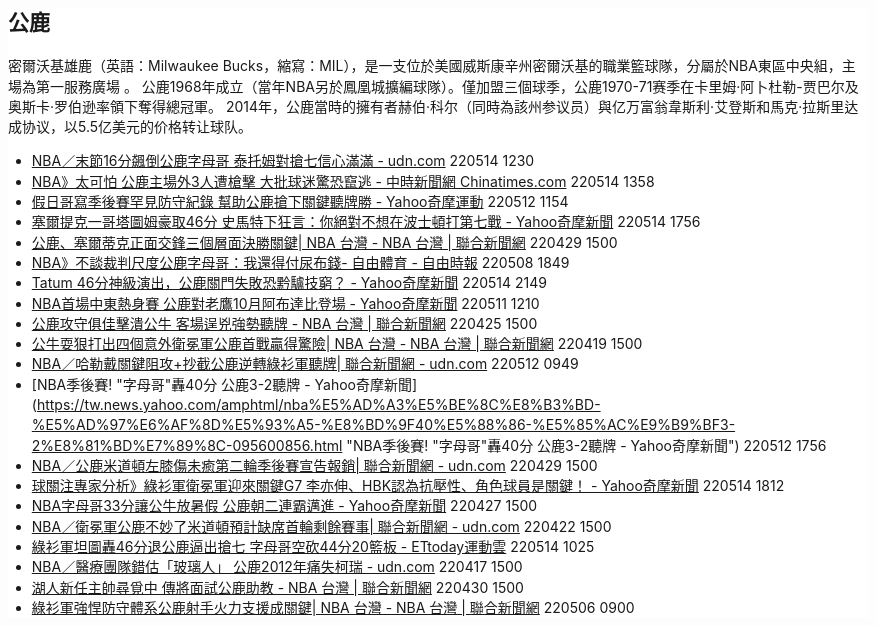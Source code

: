 ## 公鹿

密爾沃基雄鹿（英語：Milwaukee Bucks，縮寫：MIL），是一支位於美國威斯康辛州密爾沃基的職業籃球隊，分屬於NBA東區中央組，主場為第一服務廣場 。
公鹿1968年成立（當年NBA另於鳳凰城擴編球隊）。僅加盟三個球季，公鹿1970-71赛季在卡里姆·阿卜杜勒-贾巴尔及奥斯卡·罗伯逊率領下奪得總冠軍。
2014年，公鹿當時的擁有者赫伯·科尔（同時為該州参议员）與亿万富翁韋斯利·艾登斯和馬克·拉斯里达成协议，以5.5亿美元的价格转让球队。
- [NBA／末節16分飆倒公鹿字母哥 泰托姆對搶七信心滿滿 - udn.com](https://udn.com/news/story/7002/6312828 "NBA／末節16分飆倒公鹿字母哥 泰托姆對搶七信心滿滿 - udn.com") 220514 1230
- [NBA》太可怕 公鹿主場外3人遭槍擊 大批球迷驚恐竄逃 - 中時新聞網 Chinatimes.com](https://www.chinatimes.com/realtimenews/20220514002119-260403 "NBA》太可怕 公鹿主場外3人遭槍擊 大批球迷驚恐竄逃 - 中時新聞網 Chinatimes.com") 220514 1358
- [假日哥寫季後賽罕見防守紀錄 幫助公鹿搶下關鍵聽牌勝 - Yahoo奇摩運動](https://tw.sports.yahoo.com/news/%E5%81%87%E6%97%A5%E5%93%A5%E5%AF%AB%E5%AD%A3%E5%BE%8C%E8%B3%BD%E7%BD%95%E8%A6%8B%E9%98%B2%E5%AE%88%E7%B4%80%E9%8C%84-%E5%B9%AB%E5%8A%A9%E5%85%AC%E9%B9%BF%E6%90%B6%E4%B8%8B%E9%97%9C%E9%8D%B5%E8%81%BD%E7%89%8C%E5%8B%9D-023652492.html "假日哥寫季後賽罕見防守紀錄 幫助公鹿搶下關鍵聽牌勝 - Yahoo奇摩運動") 220512 1154
- [塞爾提克一哥塔圖姆豪取46分 史馬特下狂言：你絕對不想在波士頓打第七戰 - Yahoo奇摩新聞](https://tw.news.yahoo.com/%E5%A1%9E%E7%88%BE%E6%8F%90%E5%85%8B-%E5%93%A5%E5%A1%94%E5%9C%96%E5%A7%86%E8%B1%AA%E5%8F%9646%E5%88%86-%E5%8F%B2%E9%A6%AC%E7%89%B9%E4%B8%8B%E7%8B%82%E8%A8%80-%E4%BD%A0%E7%B5%95%E5%B0%8D%E4%B8%8D%E6%83%B3%E5%9C%A8%E6%B3%A2%E5%A3%AB%E9%A0%93%E6%89%93%E7%AC%AC%E4%B8%83%E6%88%B0-095650981.html "塞爾提克一哥塔圖姆豪取46分 史馬特下狂言：你絕對不想在波士頓打第七戰 - Yahoo奇摩新聞") 220514 1756
- [公鹿、塞爾蒂克正面交鋒三個層面決勝關鍵| NBA 台灣 - NBA 台灣 | 聯合新聞網](https://nba.udn.com/nba/story/10718/6274597 "公鹿、塞爾蒂克正面交鋒三個層面決勝關鍵| NBA 台灣 - NBA 台灣 | 聯合新聞網") 220429 1500
- [NBA》不談裁判尺度公鹿字母哥：我還得付尿布錢- 自由體育 - 自由時報](https://sports.ltn.com.tw/news/breakingnews/3919709 "NBA》不談裁判尺度公鹿字母哥：我還得付尿布錢- 自由體育 - 自由時報") 220508 1849
- [Tatum 46分神級演出，公鹿關門失敗恐黔驢技窮？ - Yahoo奇摩新聞](https://tw.news.yahoo.com/tatum-46%E5%88%86%E7%A5%9E%E7%B4%9A%E6%BC%94%E5%87%BA-%E5%85%AC%E9%B9%BF%E9%97%9C%E9%96%80%E5%A4%B1%E6%95%97%E6%81%90%E9%BB%94%E9%A9%A2%E6%8A%80%E7%AA%AE-134926090.html "Tatum 46分神級演出，公鹿關門失敗恐黔驢技窮？ - Yahoo奇摩新聞") 220514 2149
- [NBA首場中東熱身賽 公鹿對老鷹10月阿布達比登場 - Yahoo奇摩新聞](https://tw.news.yahoo.com/nba%E9%A6%96%E5%A0%B4%E4%B8%AD%E6%9D%B1%E7%86%B1%E8%BA%AB%E8%B3%BD-%E5%85%AC%E9%B9%BF%E5%B0%8D%E8%80%81%E9%B7%B910%E6%9C%88%E9%98%BF%E5%B8%83%E9%81%94%E6%AF%94%E7%99%BB%E5%A0%B4-041036434.html "NBA首場中東熱身賽 公鹿對老鷹10月阿布達比登場 - Yahoo奇摩新聞") 220511 1210
- [公鹿攻守俱佳擊潰公牛 客場逞兇強勢聽牌 - NBA 台灣 | 聯合新聞網](https://nba.udn.com/nba/story/6780/6264174 "公鹿攻守俱佳擊潰公牛 客場逞兇強勢聽牌 - NBA 台灣 | 聯合新聞網") 220425 1500
- [公牛耍狠打出四個意外衛冕軍公鹿首戰贏得驚險| NBA 台灣 - NBA 台灣 | 聯合新聞網](https://nba.udn.com/nba/story/10718/6248689 "公牛耍狠打出四個意外衛冕軍公鹿首戰贏得驚險| NBA 台灣 - NBA 台灣 | 聯合新聞網") 220419 1500
- [NBA／哈勒戴關鍵阻攻+抄截公鹿逆轉綠衫軍聽牌| 聯合新聞網 - udn.com](https://udn.com/news/story/7002/6307095?from=udn-catelistnews_ch2 "NBA／哈勒戴關鍵阻攻+抄截公鹿逆轉綠衫軍聽牌| 聯合新聞網 - udn.com") 220512 0949
- [NBA季後賽! "字母哥"轟40分 公鹿3-2聽牌 - Yahoo奇摩新聞](https://tw.news.yahoo.com/amphtml/nba%E5%AD%A3%E5%BE%8C%E8%B3%BD-%E5%AD%97%E6%AF%8D%E5%93%A5-%E8%BD%9F40%E5%88%86-%E5%85%AC%E9%B9%BF3-2%E8%81%BD%E7%89%8C-095600856.html "NBA季後賽! "字母哥"轟40分 公鹿3-2聽牌 - Yahoo奇摩新聞") 220512 1756
- [NBA／公鹿米道頓左膝傷未癒第二輪季後賽宣告報銷| 聯合新聞網 - udn.com](https://udn.com/news/story/7002/6275565 "NBA／公鹿米道頓左膝傷未癒第二輪季後賽宣告報銷| 聯合新聞網 - udn.com") 220429 1500
- [球關注專家分析》綠衫軍衛冕軍迎來關鍵G7 李亦伸、HBK認為抗壓性、角色球員是關鍵！ - Yahoo奇摩新聞](https://tw.news.yahoo.com/%E7%90%83%E9%97%9C%E6%B3%A8%E5%B0%88%E5%AE%B6%E5%88%86%E6%9E%90-%E7%B6%A0%E8%A1%AB%E8%BB%8D%E8%A1%9B%E5%86%95%E8%BB%8D%E8%BF%8E%E4%BE%86%E9%97%9C%E9%8D%B5g7-%E6%9D%8E%E4%BA%A6%E4%BC%B8-hbk%E8%AA%8D%E7%82%BA%E6%8A%97%E5%A3%93%E6%80%A7-%E8%A7%92%E8%89%B2%E7%90%83%E5%93%A1%E6%98%AF%E9%97%9C%E9%8D%B5-101246339.html "球關注專家分析》綠衫軍衛冕軍迎來關鍵G7 李亦伸、HBK認為抗壓性、角色球員是關鍵！ - Yahoo奇摩新聞") 220514 1812
- [NBA字母哥33分讓公牛放暑假 公鹿朝二連霸邁進 - Yahoo奇摩新聞](https://tw.news.yahoo.com/nba%E5%AD%97%E6%AF%8D%E5%93%A533%E5%88%86%E8%AE%93%E5%85%AC%E7%89%9B%E6%94%BE%E6%9A%91%E5%81%87-%E5%85%AC%E9%B9%BF%E6%9C%9D%E4%BA%8C%E9%80%A3%E9%9C%B8%E9%82%81%E9%80%B2-023634180.html "NBA字母哥33分讓公牛放暑假 公鹿朝二連霸邁進 - Yahoo奇摩新聞") 220427 1500
- [NBA／衛冕軍公鹿不妙了米道頓預計缺席首輪剩餘賽事| 聯合新聞網 - udn.com](https://udn.com/news/story/7002/6258095 "NBA／衛冕軍公鹿不妙了米道頓預計缺席首輪剩餘賽事| 聯合新聞網 - udn.com") 220422 1500
- [綠衫軍坦圖轟46分退公鹿逼出搶七 字母哥空砍44分20籃板 - ETtoday運動雲](https://sports.ettoday.net/amp/amp_news.php7?news_id=2250933 "綠衫軍坦圖轟46分退公鹿逼出搶七 字母哥空砍44分20籃板 - ETtoday運動雲") 220514 1025
- [NBA／醫療團隊錯估「玻璃人」 公鹿2012年痛失柯瑞 - udn.com](https://udn.com/news/story/7002/6245133 "NBA／醫療團隊錯估「玻璃人」 公鹿2012年痛失柯瑞 - udn.com") 220417 1500
- [湖人新任主帥尋覓中 傳將面試公鹿助教 - NBA 台灣 | 聯合新聞網](https://nba.udn.com/nba/story/6780/6278179 "湖人新任主帥尋覓中 傳將面試公鹿助教 - NBA 台灣 | 聯合新聞網") 220430 1500
- [綠衫軍強悍防守體系公鹿射手火力支援成關鍵| NBA 台灣 - NBA 台灣 | 聯合新聞網](https://nba.udn.com/nba/story/7444/6291852 "綠衫軍強悍防守體系公鹿射手火力支援成關鍵| NBA 台灣 - NBA 台灣 | 聯合新聞網") 220506 0900
